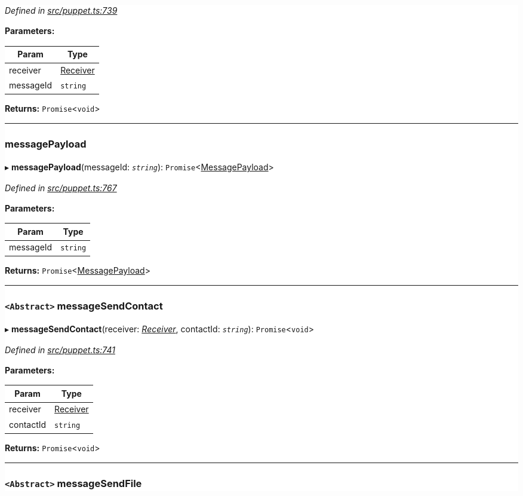 *Defined in [src/puppet.ts:739](https://github.com/Chatie/wechaty-puppet/blob/53150e3/src/puppet.ts#L739)*

**Parameters:**

| Param | Type |
| ------ | ------ |
| receiver | [Receiver](../interfaces/receiver.md) |
| messageId | `string` |

**Returns:** `Promise`<`void`>

___
<a id="messagepayload"></a>

###  messagePayload

▸ **messagePayload**(messageId: *`string`*): `Promise`<[MessagePayload](../#messagepayload)>

*Defined in [src/puppet.ts:767](https://github.com/Chatie/wechaty-puppet/blob/53150e3/src/puppet.ts#L767)*

**Parameters:**

| Param | Type |
| ------ | ------ |
| messageId | `string` |

**Returns:** `Promise`<[MessagePayload](../#messagepayload)>

___
<a id="messagesendcontact"></a>

### `<Abstract>` messageSendContact

▸ **messageSendContact**(receiver: *[Receiver](../interfaces/receiver.md)*, contactId: *`string`*): `Promise`<`void`>

*Defined in [src/puppet.ts:741](https://github.com/Chatie/wechaty-puppet/blob/53150e3/src/puppet.ts#L741)*

**Parameters:**

| Param | Type |
| ------ | ------ |
| receiver | [Receiver](../interfaces/receiver.md) |
| contactId | `string` |

**Returns:** `Promise`<`void`>

___
<a id="messagesendfile"></a>

### `<Abstract>` messageSendFile
